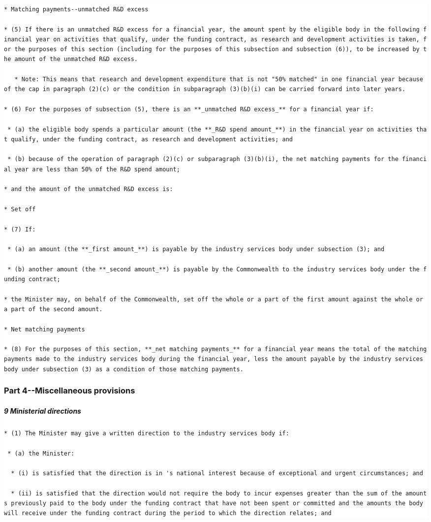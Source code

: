     * Matching payments--unmatched R&D excess

    * (5) If there is an unmatched R&D excess for a financial year, the amount spent by the eligible body in the following financial year on activities that qualify, under the funding contract, as research and development activities is taken, for the purposes of this section (including for the purposes of this subsection and subsection (6)), to be increased by the amount of the unmatched R&D excess.

       * Note: This means that research and development expenditure that is not "50% matched" in one financial year because of the cap in paragraph (2)(c) or the condition in subparagraph (3)(b)(i) can be carried forward into later years.

    * (6) For the purposes of subsection (5), there is an **_unmatched R&D excess_** for a financial year if:

     * (a) the eligible body spends a particular amount (the **_R&D spend amount_**) in the financial year on activities that qualify, under the funding contract, as research and development activities; and

     * (b) because of the operation of paragraph (2)(c) or subparagraph (3)(b)(i), the net matching payments for the financial year are less than 50% of the R&D spend amount;

    * and the amount of the unmatched R&D excess is:

    * Set off

    * (7) If:

     * (a) an amount (the **_first amount_**) is payable by the industry services body under subsection (3); and

     * (b) another amount (the **_second amount_**) is payable by the Commonwealth to the industry services body under the funding contract;

    * the Minister may, on behalf of the Commonwealth, set off the whole or a part of the first amount against the whole or a part of the second amount.

    * Net matching payments

    * (8) For the purposes of this section, **_net matching payments_** for a financial year means the total of the matching payments made to the industry services body during the financial year, less the amount payable by the industry services body under subsection (3) as a condition of those matching payments.

### Part 4--Miscellaneous provisions

##### 9  Ministerial directions

    * (1) The Minister may give a written direction to the industry services body if:

     * (a) the Minister:

      * (i) is satisfied that the direction is in 's national interest because of exceptional and urgent circumstances; and

      * (ii) is satisfied that the direction would not require the body to incur expenses greater than the sum of the amounts previously paid to the body under the funding contract that have not been spent or committed and the amounts the body will receive under the funding contract during the period to which the direction relates; and
